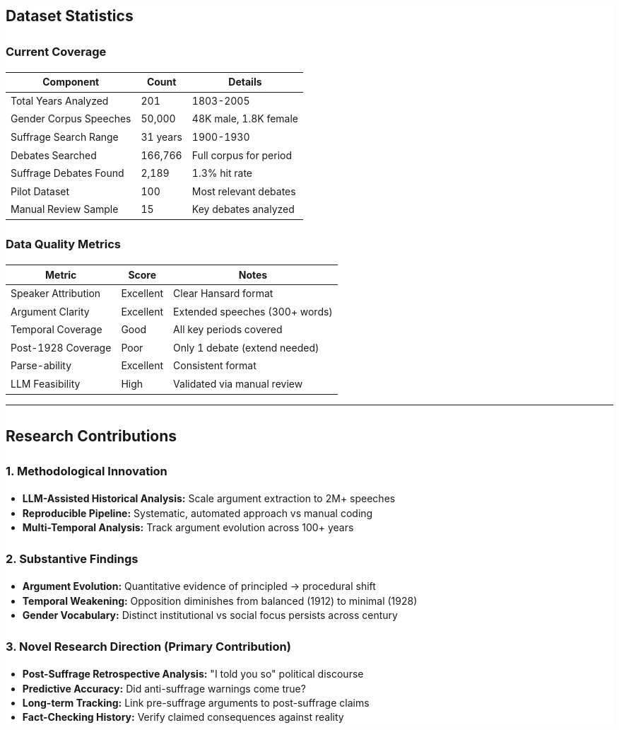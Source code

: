 
## Dataset Statistics

### Current Coverage

| Component | Count | Details |
|-----------|-------|---------|
| Total Years Analyzed | 201 | 1803-2005 |
| Gender Corpus Speeches | 50,000 | 48K male, 1.8K female |
| Suffrage Search Range | 31 years | 1900-1930 |
| Debates Searched | 166,766 | Full corpus for period |
| Suffrage Debates Found | 2,189 | 1.3% hit rate |
| Pilot Dataset | 100 | Most relevant debates |
| Manual Review Sample | 15 | Key debates analyzed |

### Data Quality Metrics

| Metric | Score | Notes |
|--------|-------|-------|
| Speaker Attribution | Excellent | Clear Hansard format |
| Argument Clarity | Excellent | Extended speeches (300+ words) |
| Temporal Coverage | Good | All key periods covered |
| Post-1928 Coverage | Poor | Only 1 debate (extend needed) |
| Parse-ability | Excellent | Consistent format |
| LLM Feasibility | High | Validated via manual review |

---

## Research Contributions

### 1. Methodological Innovation
- **LLM-Assisted Historical Analysis:** Scale argument extraction to 2M+ speeches
- **Reproducible Pipeline:** Systematic, automated approach vs manual coding
- **Multi-Temporal Analysis:** Track argument evolution across 100+ years

### 2. Substantive Findings
- **Argument Evolution:** Quantitative evidence of principled → procedural shift
- **Temporal Weakening:** Opposition diminishes from balanced (1912) to minimal (1928)
- **Gender Vocabulary:** Distinct institutional vs social focus persists across century

### 3. Novel Research Direction (Primary Contribution)
- **Post-Suffrage Retrospective Analysis:** "I told you so" political discourse
- **Predictive Accuracy:** Did anti-suffrage warnings come true?
- **Long-term Tracking:** Link pre-suffrage arguments to post-suffrage claims
- **Fact-Checking History:** Verify claimed consequences against reality
